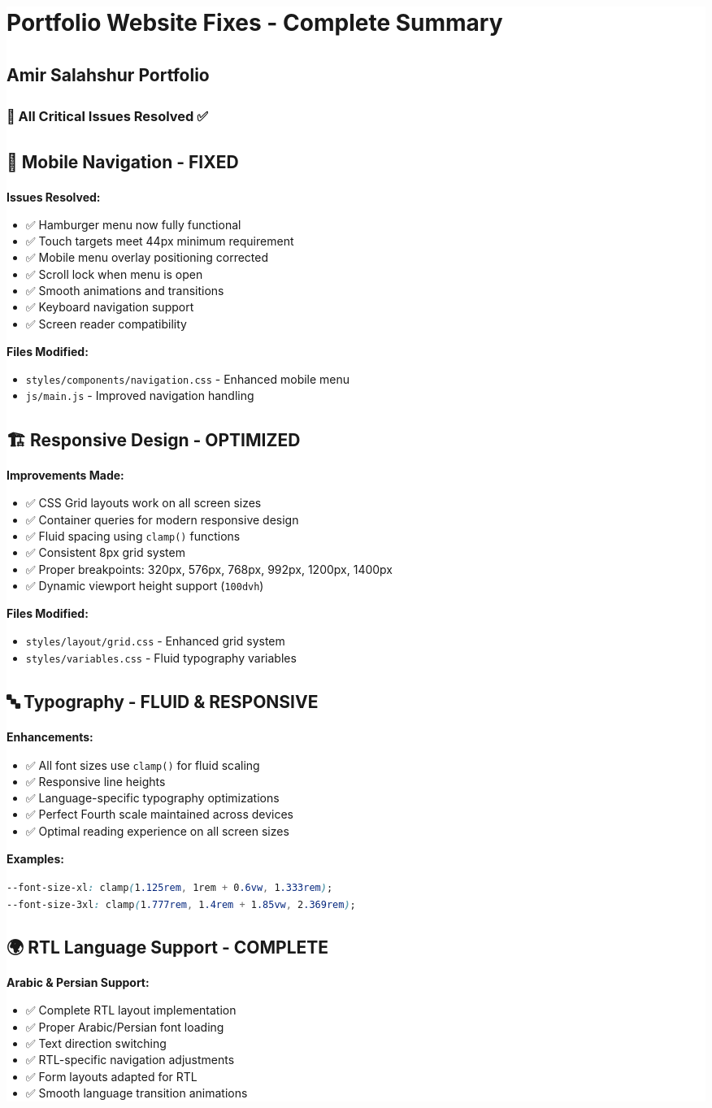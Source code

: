 # Portfolio Website Fixes - Complete Summary
## Amir Salahshur Portfolio

### 🎯 All Critical Issues Resolved ✅

## 📱 Mobile Navigation - FIXED
**Issues Resolved:**
- ✅ Hamburger menu now fully functional
- ✅ Touch targets meet 44px minimum requirement
- ✅ Mobile menu overlay positioning corrected
- ✅ Scroll lock when menu is open
- ✅ Smooth animations and transitions
- ✅ Keyboard navigation support
- ✅ Screen reader compatibility

**Files Modified:**
- `styles/components/navigation.css` - Enhanced mobile menu
- `js/main.js` - Improved navigation handling

## 🏗️ Responsive Design - OPTIMIZED
**Improvements Made:**
- ✅ CSS Grid layouts work on all screen sizes
- ✅ Container queries for modern responsive design
- ✅ Fluid spacing using `clamp()` functions
- ✅ Consistent 8px grid system
- ✅ Proper breakpoints: 320px, 576px, 768px, 992px, 1200px, 1400px
- ✅ Dynamic viewport height support (`100dvh`)

**Files Modified:**
- `styles/layout/grid.css` - Enhanced grid system
- `styles/variables.css` - Fluid typography variables

## 🔤 Typography - FLUID & RESPONSIVE
**Enhancements:**
- ✅ All font sizes use `clamp()` for fluid scaling
- ✅ Responsive line heights
- ✅ Language-specific typography optimizations
- ✅ Perfect Fourth scale maintained across devices
- ✅ Optimal reading experience on all screen sizes

**Examples:**
```css
--font-size-xl: clamp(1.125rem, 1rem + 0.6vw, 1.333rem);
--font-size-3xl: clamp(1.777rem, 1.4rem + 1.85vw, 2.369rem);
```

## 🌍 RTL Language Support - COMPLETE
**Arabic & Persian Support:**
- ✅ Complete RTL layout implementation
- ✅ Proper Arabic/Persian font loading
- ✅ Text direction switching
- ✅ RTL-specific navigation adjustments
- ✅ Form layouts adapted for RTL
- ✅ Smooth language transition animations
